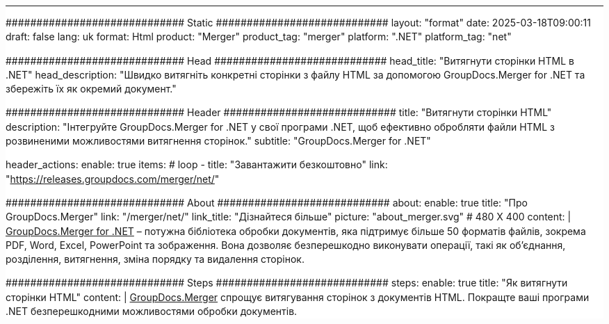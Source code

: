 
---
############################# Static ############################
layout: "format"
date:  2025-03-18T09:00:11
draft: false
lang: uk
format: Html
product: "Merger"
product_tag: "merger"
platform: ".NET"
platform_tag: "net"

############################# Head ############################
head_title: "Витягнути сторінки HTML в .NET"
head_description: "Швидко витягніть конкретні сторінки з файлу HTML за допомогою GroupDocs.Merger for .NET та збережіть їх як окремий документ."

############################# Header ############################
title: "Витягнути сторінки HTML" 
description: "Інтегруйте GroupDocs.Merger for .NET у свої програми .NET, щоб ефективно обробляти файли HTML з розвиненими можливостями витягнення сторінок."
subtitle: "GroupDocs.Merger for .NET" 

header_actions:
  enable: true
  items:
    #  loop
    - title: "Завантажити безкоштовно"
      link: "https://releases.groupdocs.com/merger/net/"
      
############################# About ############################
about:
    enable: true
    title: "Про GroupDocs.Merger"
    link: "/merger/net/"
    link_title: "Дізнайтеся більше"
    picture: "about_merger.svg" # 480 X 400
    content: |
       [GroupDocs.Merger for .NET](/merger/net/) – потужна бібліотека обробки документів, яка підтримує більше 50 форматів файлів, зокрема PDF, Word, Excel, PowerPoint та зображення. Вона дозволяє безперешкодно виконувати операції, такі як об’єднання, розділення, витягнення, зміна порядку та видалення сторінок.

############################# Steps ############################
steps:
    enable: true
    title: "Як витягнути сторінки HTML"
    content: |
      [GroupDocs.Merger](/merger/net/) спрощує витягування сторінок з документів HTML. Покращте ваші програми .NET безперешкодними можливостями обробки документів.
      